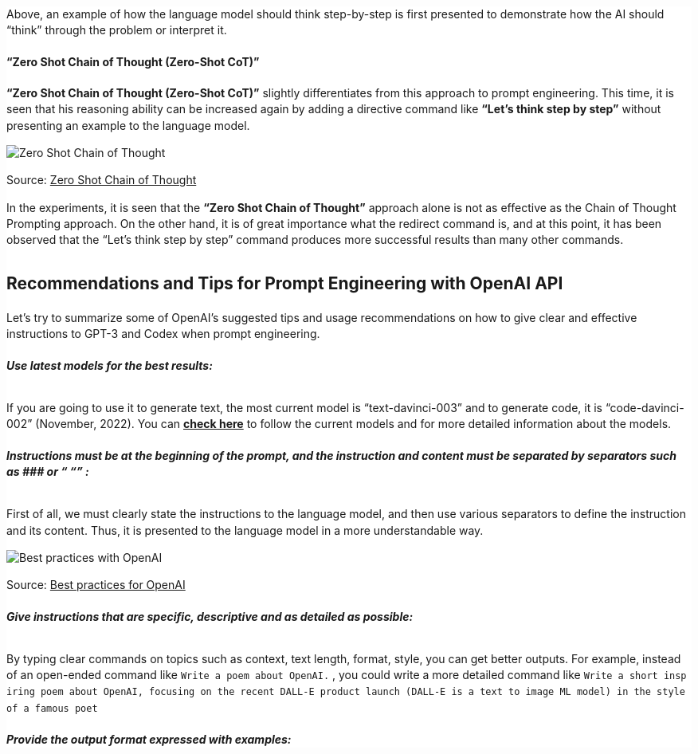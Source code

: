 Above, an example of how the language model should think step-by-step is first presented to demonstrate how the AI should “think” through the problem or interpret it.

####  **“Zero Shot Chain of Thought (Zero-Shot CoT)”**

**“Zero Shot Chain of Thought (Zero-Shot CoT)”** slightly differentiates from this approach to prompt engineering. This time, it is seen that his reasoning ability can be increased again by adding a directive command like  **“Let’s think step by step”** without presenting an example to the language model.

![Zero Shot Chain of Thought](https://www.comet.com/site/wp-content/uploads/2023/04/Screenshot-2023-04-18-at-8.40.32-PM.png)

Source:  [Zero Shot Chain of Thought](https://github.com/dair-ai/Prompt-Engineering-Guide/blob/main/lecture/Prompt-Engineering-Lecture-Elvis.pdf)

In the experiments, it is seen that the **“Zero Shot Chain of Thought”** approach alone is not as effective as the Chain of Thought Prompting approach. On the other hand, it is of great importance what the redirect command is, and at this point, it has been observed that the “Let’s think step by step” command produces more successful results than many other commands.
## Recommendations and Tips for Prompt Engineering with OpenAI API

Let’s try to summarize some of OpenAI’s suggested tips and usage recommendations on how to give clear and effective instructions to GPT-3 and Codex when prompt engineering.

###### **Use latest models for the best results:**

If you are going to use it to generate text, the most current model is “text-davinci-003” and to generate code, it is “code-davinci-002” (November, 2022). You can [**check here**](https://platform.openai.com/docs/models/gpt-3) to follow the current models and for more detailed information about the models.

###### **Instructions must be at the beginning of the prompt, and the instruction and content must be separated by separators such as ### or “ “” :**

First of all, we must clearly state the instructions to the language model, and then use various separators to define the instruction and its content. Thus, it is presented to the language model in a more understandable way.

![Best practices with OpenAI](https://www.comet.com/site/wp-content/uploads/2023/04/Screenshot-2023-04-18-at-8.44.20-PM.png)

Source:  [Best practices for OpenAI](https://help.openai.com/en/articles/6654000-best-practices-for-prompt-engineering-with-openai-api)

###### **Give instructions that are specific, descriptive and as detailed as possible:**

By typing clear commands on topics such as context, text length, format, style, you can get better outputs. For example, instead of an open-ended command like `Write a poem about OpenAI.` , you could write a more detailed command like `Write a short inspiring poem about OpenAI, focusing on the recent DALL-E product launch (DALL-E is a text to image ML model) in the style of a famous poet`

###### **Provide the output format expressed with examples:**
